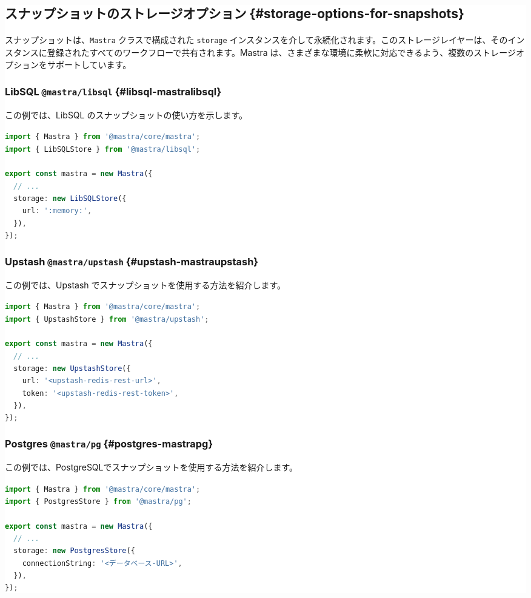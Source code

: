 ## スナップショットのストレージオプション \{#storage-options-for-snapshots\}

スナップショットは、`Mastra` クラスで構成された `storage` インスタンスを介して永続化されます。このストレージレイヤーは、そのインスタンスに登録されたすべてのワークフローで共有されます。Mastra は、さまざまな環境に柔軟に対応できるよう、複数のストレージオプションをサポートしています。

### LibSQL `@mastra/libsql` \{#libsql-mastralibsql\}

この例では、LibSQL のスナップショットの使い方を示します。

```typescript filename="src/mastra/index.ts" showLineNumbers copy
import { Mastra } from '@mastra/core/mastra';
import { LibSQLStore } from '@mastra/libsql';

export const mastra = new Mastra({
  // ...
  storage: new LibSQLStore({
    url: ':memory:',
  }),
});
```

### Upstash `@mastra/upstash` \{#upstash-mastraupstash\}

この例では、Upstash でスナップショットを使用する方法を紹介します。

```typescript filename="src/mastra/index.ts" showLineNumbers copy
import { Mastra } from '@mastra/core/mastra';
import { UpstashStore } from '@mastra/upstash';

export const mastra = new Mastra({
  // ...
  storage: new UpstashStore({
    url: '<upstash-redis-rest-url>',
    token: '<upstash-redis-rest-token>',
  }),
});
```

### Postgres `@mastra/pg` \{#postgres-mastrapg\}

この例では、PostgreSQLでスナップショットを使用する方法を紹介します。

```typescript filename="src/mastra/index.ts" showLineNumbers copy
import { Mastra } from '@mastra/core/mastra';
import { PostgresStore } from '@mastra/pg';

export const mastra = new Mastra({
  // ...
  storage: new PostgresStore({
    connectionString: '<データベース-URL>',
  }),
});
```
